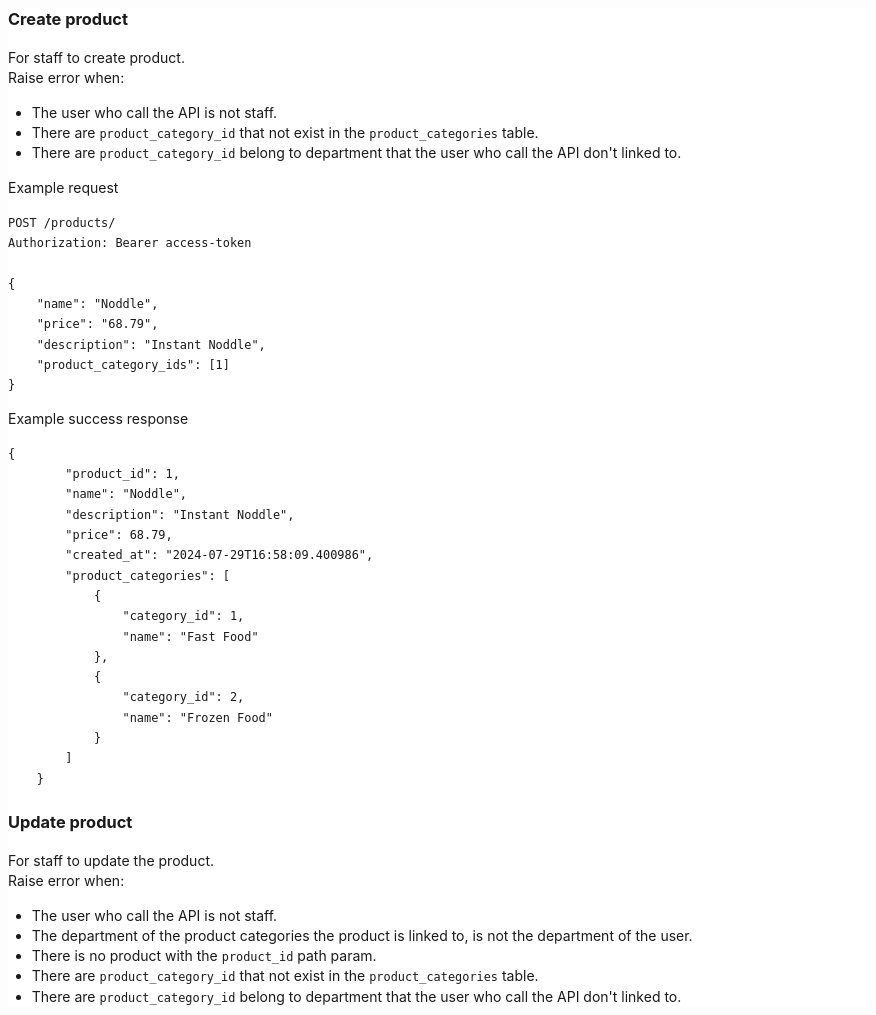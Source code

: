 ### Create product
For staff to create product.  
Raise error when:
- The user who call the API is not staff.
- There are `product_category_id` that not exist in the `product_categories` table.
- There are `product_category_id` belong to department that the user who call the API don't linked to.



Example request
```
POST /products/
Authorization: Bearer access-token

{
    "name": "Noddle",
    "price": "68.79",
    "description": "Instant Noddle",
    "product_category_ids": [1]
}
```

Example success response
```
{
        "product_id": 1,
        "name": "Noddle",
        "description": "Instant Noddle",
        "price": 68.79,
        "created_at": "2024-07-29T16:58:09.400986",
        "product_categories": [
            {
                "category_id": 1,
                "name": "Fast Food"
            },
            {
                "category_id": 2,
                "name": "Frozen Food"
            }
        ]
    }
```


### Update product
For staff to update the product.  
Raise error when:
- The user who call the API is not staff.
- The department of the product categories the product is linked to, is not the department of the user.
- There is no product with the `product_id` path param.
- There are `product_category_id` that not exist in the `product_categories` table.
- There are `product_category_id` belong to department that the user who call the API don't linked to.
